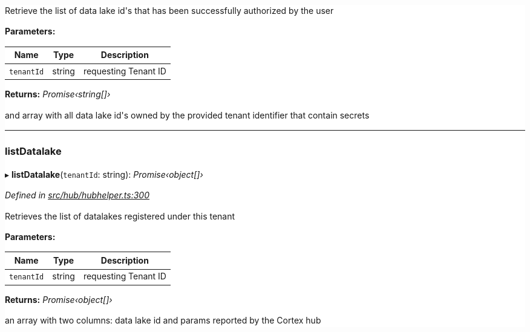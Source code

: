 Retrieve the list of data lake id's that has been successfully authorized
by the user

**Parameters:**

Name | Type | Description |
------ | ------ | ------ |
`tenantId` | string | requesting Tenant ID |

**Returns:** *Promise‹string[]›*

and array with all data lake id's owned by the provided tenant
identifier that contain secrets

___

###  listDatalake

▸ **listDatalake**(`tenantId`: string): *Promise‹object[]›*

*Defined in [src/hub/hubhelper.ts:300](https://github.com/xhoms/pan-cortex-hub-nodejs/blob/bb3819c/src/hub/hubhelper.ts#L300)*

Retrieves the list of datalakes registered under this tenant

**Parameters:**

Name | Type | Description |
------ | ------ | ------ |
`tenantId` | string | requesting Tenant ID |

**Returns:** *Promise‹object[]›*

an array with two columns: data lake id and params reported by
the Cortex hub
